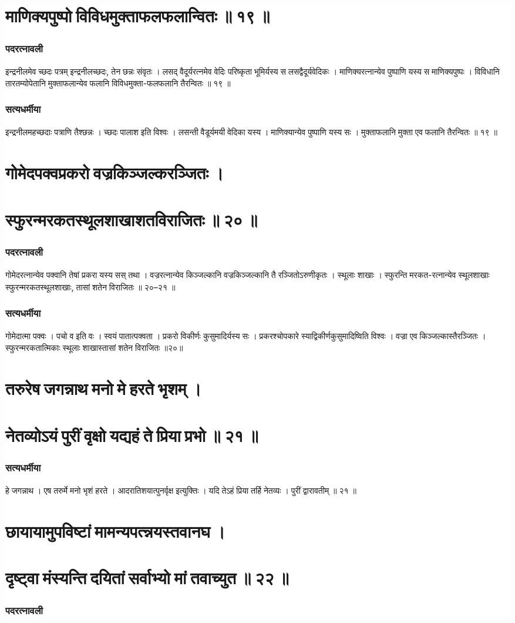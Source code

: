 # **माणिक्यपुष्पो विविधमुक्ताफलफलान्वितः ॥ १९ ॥**

### **पदरत्नावली**

इन्द्रनीलमेव च्छदः पत्रम् इन्द्रनीलच्छदः, तेन छन्नः संवृतः । लसद् वैदूर्यरत्नमेव वेदिः परिष्कृता भूमिर्यस्य स लसद्वैदूर्यवेदिकः । माणिक्यरत्नान्येव पुष्पाणि यस्य स माणिक्यपुष्पः । विविधानि तारतम्योपेतानि मुक्ताफलान्येव फलानि विविधमुक्ता-फलफलानि तैरन्वितः ॥ १९ ॥

### **सत्यधर्मीया**

इन्द्रनीलमहच्छदाः पत्राणि तैश्छन्नः । च्छदः पालाश इति विश्वः । लसन्ती वैडूर्यमयी वेदिका यस्य । माणिक्यान्येव पुष्पाणि यस्य सः । मुक्ताफलानि मुक्ता एव फलानि तैरन्वितः ॥ १९ ॥

# **गोमेदपक्वप्रकरो वज्रकिञ्जल्करञ्जितः ।**

# **स्फुरन्मरकतस्थूलशाखाशतविराजितः ॥ २० ॥**

### **पदरत्नावली**

गोमेदरत्नान्येव पक्वानि तेषां प्रकरा यस्य सस् तथा । वज्ररत्नान्येव किञ्जल्कानि वज्रकिञ्जल्कानि तै रञ्जितोऽरुणीकृतः । स्थूलाः शाखाः । स्फुरन्ति मरकत-रत्नान्येव स्थूलशाखाः स्फुरन्मरकतस्थूलशाखाः, तासां शतेन विराजितः ॥ २०–२१ ॥

### **सत्यधर्मीया**

गोमेदात्मा पक्वः । पचो व इति वः । स्वयं पातात्पक्वता । प्रकरो विकीर्णः कुसुमादिर्यस्य सः । प्रकरश्चोपकारे स्याद्विकीर्णकुसुमादिष्विति विश्वः । वज्रा एव किञ्जल्कास्तैरञ्जितः । स्फुरन्मरकतात्मिकाः स्थूलाः शाखास्तासां शतेन विराजितः ॥२०॥

# **तरुरेष जगन्नाथ मनो मे हरते भृशम् ।**

# **नेतव्योऽयं पुरीं वृक्षो यद्यहं ते प्रिया प्रभो ॥ २१ ॥**

### **सत्यधर्मीया**

हे जगन्नाथ । एष तरुर्मे मनो भृशं हरते । आदरातिशयात्पुनर्वृक्ष
इत्युक्तिः । यदि तेऽहं प्रिया तर्हि नेतव्यः । पुरीं द्वारावतीम् ॥ २१ ॥

# **छायायामुपविष्टां मामन्यपत्न्नयस्तवानघ ।**

# **दृष्ट्वा मंस्यन्ति दयितां सर्वाभ्यो मां तवाच्युत ॥ २२ ॥**

### **पदरत्नावली**
